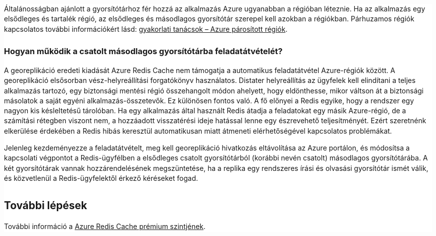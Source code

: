 Általánosságban ajánlott a gyorsítótárhoz fér hozzá az alkalmazás Azure ugyanabban a régióban léteznie. Ha az alkalmazás egy elsődleges és tartalék régió, az elsődleges és másodlagos gyorsítótár szerepel kell azokban a régiókban. Párhuzamos régiók kapcsolatos további információkért lásd: [gyakorlati tanácsok – Azure párosított régiók](../best-practices-availability-paired-regions.md).

### <a name="how-does-failing-over-to-the-secondary-linked-cache-work"></a>Hogyan működik a csatolt másodlagos gyorsítótárba feladatátvételét?

A georeplikáció eredeti kiadását Azure Redis Cache nem támogatja a automatikus feladatátvétel Azure-régiók között. A georeplikáció elsősorban vész-helyreállítási forgatókönyv használatos. Distater helyreállítás az ügyfelek kell elindítani a teljes alkalmazás tartozó, egy biztonsági mentési régió összehangolt módon ahelyett, hogy eldönthesse, mikor váltson át a biztonsági másolatok a saját egyéni alkalmazás-összetevők. Ez különösen fontos való. A fő előnyei a Redis egyike, hogy a rendszer egy nagyon kis késleltetésű tárolóban. Ha egy alkalmazás által használt Redis átadja a feladatokat egy másik Azure-régió, de a számítási rétegben viszont nem, a hozzáadott visszatérési ideje hatással lenne egy észrevehető teljesítményét. Ezért szeretnénk elkerülése érdekében a Redis hibás keresztül automatikusan miatt átmeneti elérhetőségével kapcsolatos problémákat.

Jelenleg kezdeményezze a feladatátvételt, meg kell georeplikáció hivatkozás eltávolítása az Azure portálon, és módosítsa a kapcsolati végpontot a Redis-ügyfélben a elsődleges csatolt gyorsítótárból (korábbi nevén csatolt) másodlagos gyorsítótárába. A két gyorsítótárak vannak hozzárendelésének megszüntetése, ha a replika egy rendszeres írási és olvasási gyorsítótár ismét válik, és közvetlenül a Redis-ügyfelektől érkező kéréseket fogad.


## <a name="next-steps"></a>További lépések

További információ a [Azure Redis Cache prémium szintjének](cache-premium-tier-intro.md).

